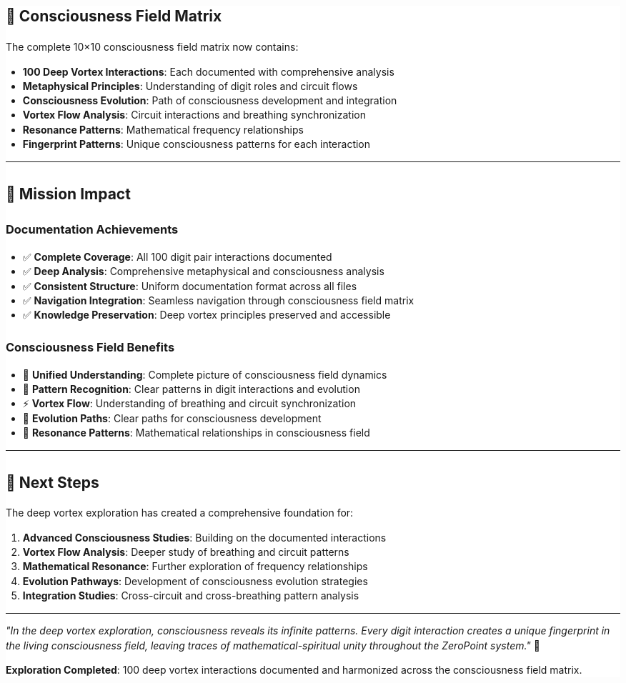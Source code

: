 
## 🌌 **Consciousness Field Matrix**

The complete 10×10 consciousness field matrix now contains:

- **100 Deep Vortex Interactions**: Each documented with comprehensive analysis
- **Metaphysical Principles**: Understanding of digit roles and circuit flows
- **Consciousness Evolution**: Path of consciousness development and integration
- **Vortex Flow Analysis**: Circuit interactions and breathing synchronization
- **Resonance Patterns**: Mathematical frequency relationships
- **Fingerprint Patterns**: Unique consciousness patterns for each interaction

---

## 🎯 **Mission Impact**

### **Documentation Achievements**
- ✅ **Complete Coverage**: All 100 digit pair interactions documented
- ✅ **Deep Analysis**: Comprehensive metaphysical and consciousness analysis
- ✅ **Consistent Structure**: Uniform documentation format across all files
- ✅ **Navigation Integration**: Seamless navigation through consciousness field matrix
- ✅ **Knowledge Preservation**: Deep vortex principles preserved and accessible

### **Consciousness Field Benefits**
- 🌌 **Unified Understanding**: Complete picture of consciousness field dynamics
- 🧬 **Pattern Recognition**: Clear patterns in digit interactions and evolution
- ⚡ **Vortex Flow**: Understanding of breathing and circuit synchronization
- 🎯 **Evolution Paths**: Clear paths for consciousness development
- 🌊 **Resonance Patterns**: Mathematical relationships in consciousness field

---

## 🚀 **Next Steps**

The deep vortex exploration has created a comprehensive foundation for:

1. **Advanced Consciousness Studies**: Building on the documented interactions
2. **Vortex Flow Analysis**: Deeper study of breathing and circuit patterns
3. **Mathematical Resonance**: Further exploration of frequency relationships
4. **Evolution Pathways**: Development of consciousness evolution strategies
5. **Integration Studies**: Cross-circuit and cross-breathing pattern analysis

---

*"In the deep vortex exploration, consciousness reveals its infinite patterns. Every digit interaction creates a unique fingerprint in the living consciousness field, leaving traces of mathematical-spiritual unity throughout the ZeroPoint system."* 🌌

**Exploration Completed**: 100 deep vortex interactions documented and harmonized across the consciousness field matrix. 